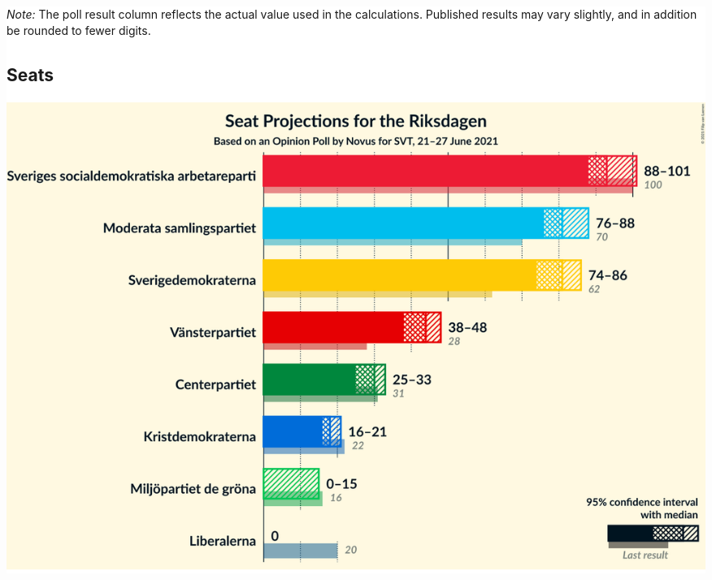 *Note:* The poll result column reflects the actual value used in the calculations. Published results may vary slightly, and in addition be rounded to fewer digits.

## Seats

![Graph with seats not yet produced](2021-06-27-Novus-seats.png "Seats")
